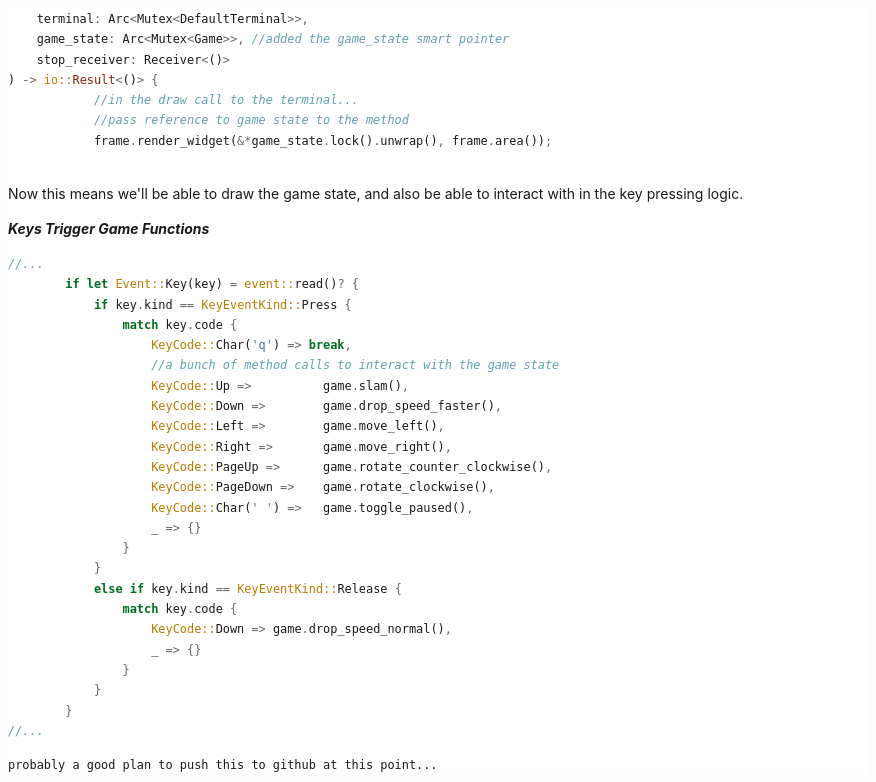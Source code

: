 ```rust
	terminal: Arc<Mutex<DefaultTerminal>>, 
	game_state: Arc<Mutex<Game>>, //added the game_state smart pointer
	stop_receiver: Receiver<()>
) -> io::Result<()> {
			//in the draw call to the terminal...
			//pass reference to game state to the method
            frame.render_widget(&*game_state.lock().unwrap(), frame.area());
	
```

Now this means we'll be able to draw the game state, and also be able to interact with in the key pressing logic.

***Keys Trigger Game Functions***

```rust
//...
        if let Event::Key(key) = event::read()? {
            if key.kind == KeyEventKind::Press {
                match key.code {
                    KeyCode::Char('q') => break,
                    //a bunch of method calls to interact with the game state
                    KeyCode::Up =>          game.slam(),
                    KeyCode::Down =>        game.drop_speed_faster(),
                    KeyCode::Left =>        game.move_left(),
                    KeyCode::Right =>       game.move_right(),
                    KeyCode::PageUp =>      game.rotate_counter_clockwise(),
                    KeyCode::PageDown =>    game.rotate_clockwise(),
                    KeyCode::Char(' ') =>   game.toggle_paused(),
                    _ => {}
                }
            }
            else if key.kind == KeyEventKind::Release {
                match key.code {
                    KeyCode::Down => game.drop_speed_normal(),
                    _ => {}
                }
            }
        }
//...
```

`probably a good plan to push this to github at this point...`
















